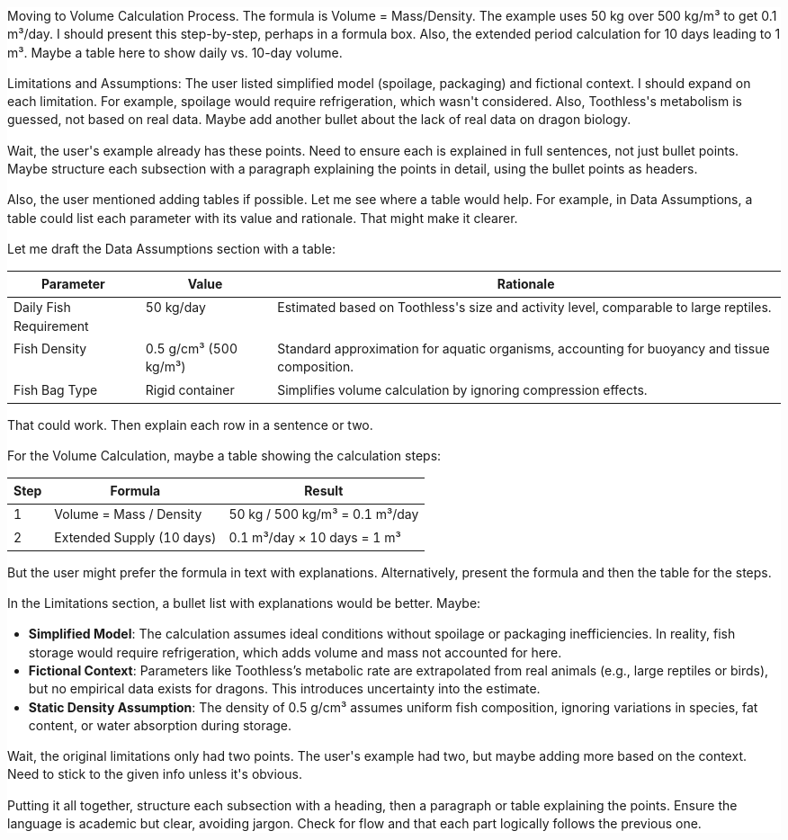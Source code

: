Moving to Volume Calculation Process. The formula is Volume = Mass/Density. The example uses 50 kg over 500 kg/m³ to get 0.1 m³/day. I should present this step-by-step, perhaps in a formula box. Also, the extended period calculation for 10 days leading to 1 m³. Maybe a table here to show daily vs. 10-day volume.

Limitations and Assumptions: The user listed simplified model (spoilage, packaging) and fictional context. I should expand on each limitation. For example, spoilage would require refrigeration, which wasn't considered. Also, Toothless's metabolism is guessed, not based on real data. Maybe add another bullet about the lack of real data on dragon biology.

Wait, the user's example already has these points. Need to ensure each is explained in full sentences, not just bullet points. Maybe structure each subsection with a paragraph explaining the points in detail, using the bullet points as headers.

Also, the user mentioned adding tables if possible. Let me see where a table would help. For example, in Data Assumptions, a table could list each parameter with its value and rationale. That might make it clearer.

Let me draft the Data Assumptions section with a table:

| Parameter                | Value               | Rationale                                                                 |
|--------------------------|---------------------|---------------------------------------------------------------------------|
| Daily Fish Requirement   | 50 kg/day           | Estimated based on Toothless's size and activity level, comparable to large reptiles. |
| Fish Density             | 0.5 g/cm³ (500 kg/m³) | Standard approximation for aquatic organisms, accounting for buoyancy and tissue composition. |
| Fish Bag Type            | Rigid container     | Simplifies volume calculation by ignoring compression effects.              |

That could work. Then explain each row in a sentence or two.

For the Volume Calculation, maybe a table showing the calculation steps:

| Step | Formula                          | Result               |
|------|----------------------------------|----------------------|
| 1    | Volume = Mass / Density          | 50 kg / 500 kg/m³ = 0.1 m³/day |
| 2    | Extended Supply (10 days)        | 0.1 m³/day × 10 days = 1 m³   |

But the user might prefer the formula in text with explanations. Alternatively, present the formula and then the table for the steps.

In the Limitations section, a bullet list with explanations would be better. Maybe:

- **Simplified Model**: The calculation assumes ideal conditions without spoilage or packaging inefficiencies. In reality, fish storage would require refrigeration, which adds volume and mass not accounted for here.
- **Fictional Context**: Parameters like Toothless’s metabolic rate are extrapolated from real animals (e.g., large reptiles or birds), but no empirical data exists for dragons. This introduces uncertainty into the estimate.
- **Static Density Assumption**: The density of 0.5 g/cm³ assumes uniform fish composition, ignoring variations in species, fat content, or water absorption during storage.

Wait, the original limitations only had two points. The user's example had two, but maybe adding more based on the context. Need to stick to the given info unless it's obvious.

Putting it all together, structure each subsection with a heading, then a paragraph or table explaining the points. Ensure the language is academic but clear, avoiding jargon. Check for flow and that each part logically follows the previous one.
</think>
